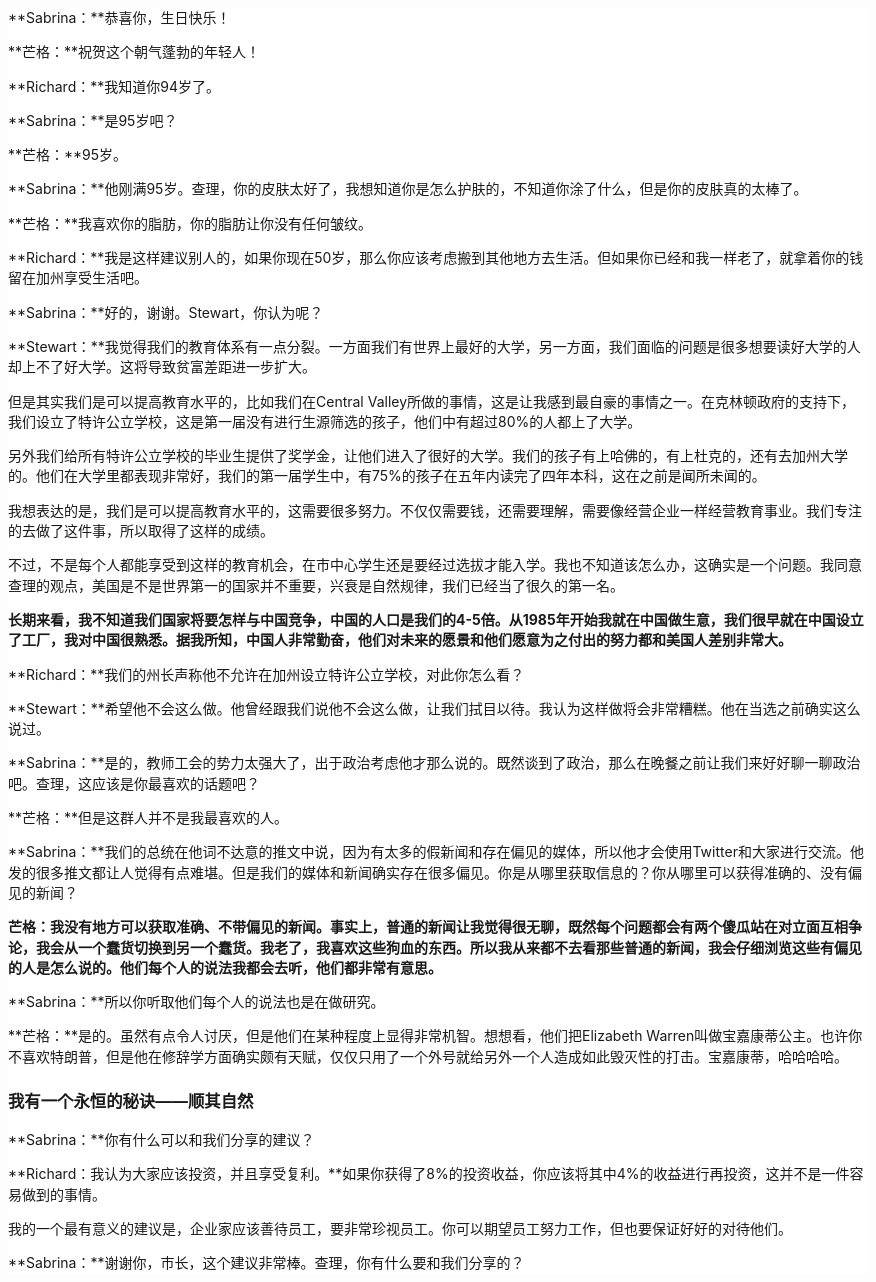 **Sabrina：**恭喜你，生日快乐！

**芒格：**祝贺这个朝气蓬勃的年轻人！

**Richard：**我知道你94岁了。

**Sabrina：**是95岁吧？

**芒格：**95岁。

**Sabrina：**他刚满95岁。查理，你的皮肤太好了，我想知道你是怎么护肤的，不知道你涂了什么，但是你的皮肤真的太棒了。

**芒格：**我喜欢你的脂肪，你的脂肪让你没有任何皱纹。

**Richard：**我是这样建议别人的，如果你现在50岁，那么你应该考虑搬到其他地方去生活。但如果你已经和我一样老了，就拿着你的钱留在加州享受生活吧。

**Sabrina：**好的，谢谢。Stewart，你认为呢？

**Stewart：**我觉得我们的教育体系有一点分裂。一方面我们有世界上最好的大学，另一方面，我们面临的问题是很多想要读好大学的人却上不了好大学。这将导致贫富差距进一步扩大。

但是其实我们是可以提高教育水平的，比如我们在Central Valley所做的事情，这是让我感到最自豪的事情之一。在克林顿政府的支持下，我们设立了特许公立学校，这是第一届没有进行生源筛选的孩子，他们中有超过80%的人都上了大学。

另外我们给所有特许公立学校的毕业生提供了奖学金，让他们进入了很好的大学。我们的孩子有上哈佛的，有上杜克的，还有去加州大学的。他们在大学里都表现非常好，我们的第一届学生中，有75%的孩子在五年内读完了四年本科，这在之前是闻所未闻的。

我想表达的是，我们是可以提高教育水平的，这需要很多努力。不仅仅需要钱，还需要理解，需要像经营企业一样经营教育事业。我们专注的去做了这件事，所以取得了这样的成绩。

不过，不是每个人都能享受到这样的教育机会，在市中心学生还是要经过选拔才能入学。我也不知道该怎么办，这确实是一个问题。我同意查理的观点，美国是不是世界第一的国家并不重要，兴衰是自然规律，我们已经当了很久的第一名。

**长期来看，我不知道我们国家将要怎样与中国竞争，中国的人口是我们的4-5倍。从1985年开始我就在中国做生意，我们很早就在中国设立了工厂，我对中国很熟悉。据我所知，中国人非常勤奋，他们对未来的愿景和他们愿意为之付出的努力都和美国人差别非常大。**

**Richard：**我们的州长声称他不允许在加州设立特许公立学校，对此你怎么看？

**Stewart：**希望他不会这么做。他曾经跟我们说他不会这么做，让我们拭目以待。我认为这样做将会非常糟糕。他在当选之前确实这么说过。

**Sabrina：**是的，教师工会的势力太强大了，出于政治考虑他才那么说的。既然谈到了政治，那么在晚餐之前让我们来好好聊一聊政治吧。查理，这应该是你最喜欢的话题吧？

**芒格：**但是这群人并不是我最喜欢的人。

**Sabrina：**我们的总统在他词不达意的推文中说，因为有太多的假新闻和存在偏见的媒体，所以他才会使用Twitter和大家进行交流。他发的很多推文都让人觉得有点难堪。但是我们的媒体和新闻确实存在很多偏见。你是从哪里获取信息的？你从哪里可以获得准确的、没有偏见的新闻？

**芒格：我没有地方可以获取准确、不带偏见的新闻。事实上，普通的新闻让我觉得很无聊，既然每个问题都会有两个傻瓜站在对立面互相争论，我会从一个蠢货切换到另一个蠢货。我老了，我喜欢这些狗血的东西。所以我从来都不去看那些普通的新闻，我会仔细浏览这些有偏见的人是怎么说的。他们每个人的说法我都会去听，他们都非常有意思。**

**Sabrina：**所以你听取他们每个人的说法也是在做研究。

**芒格：**是的。虽然有点令人讨厌，但是他们在某种程度上显得非常机智。想想看，他们把Elizabeth Warren叫做宝嘉康蒂公主。也许你不喜欢特朗普，但是他在修辞学方面确实颇有天赋，仅仅只用了一个外号就给另外一个人造成如此毁灭性的打击。宝嘉康蒂，哈哈哈哈。

### 我有一个永恒的秘诀——顺其自然

**Sabrina：**你有什么可以和我们分享的建议？

**Richard：我认为大家应该投资，并且享受复利。**如果你获得了8%的投资收益，你应该将其中4%的收益进行再投资，这并不是一件容易做到的事情。

我的一个最有意义的建议是，企业家应该善待员工，要非常珍视员工。你可以期望员工努力工作，但也要保证好好的对待他们。

**Sabrina：**谢谢你，市长，这个建议非常棒。查理，你有什么要和我们分享的？
